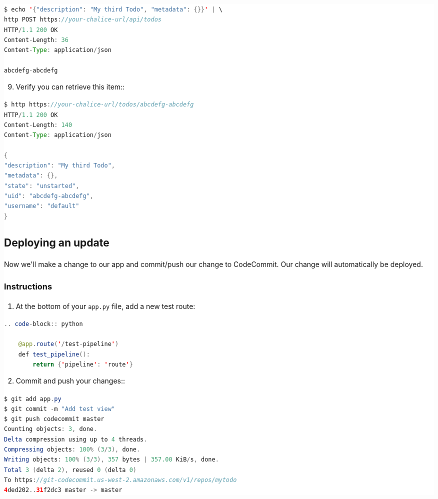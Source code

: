 ```java
$ echo '{"description": "My third Todo", "metadata": {}}' | \
http POST https://your-chalice-url/api/todos
HTTP/1.1 200 OK
Content-Length: 36
Content-Type: application/json

abcdefg-abcdefg
```

9. Verify you can retrieve this item::

```java
$ http https://your-chalice-url/todos/abcdefg-abcdefg
HTTP/1.1 200 OK
Content-Length: 140
Content-Type: application/json

{
"description": "My third Todo",
"metadata": {},
"state": "unstarted",
"uid": "abcdefg-abcdefg",
"username": "default"
}
```

## Deploying an update

Now we'll make a change to our app and commit/push our change
to CodeCommit. Our change will automatically be deployed.

### Instructions

1.  At the bottom of your `app.py` file, add a new test route:

```java
.. code-block:: python

    @app.route('/test-pipeline')
    def test_pipeline():
        return {'pipeline': 'route'}
```

2.  Commit and push your changes::

```java
$ git add app.py
$ git commit -m "Add test view"
$ git push codecommit master
Counting objects: 3, done.
Delta compression using up to 4 threads.
Compressing objects: 100% (3/3), done.
Writing objects: 100% (3/3), 357 bytes | 357.00 KiB/s, done.
Total 3 (delta 2), reused 0 (delta 0)
To https://git-codecommit.us-west-2.amazonaws.com/v1/repos/mytodo
4ded202..31f2dc3 master -> master
```
